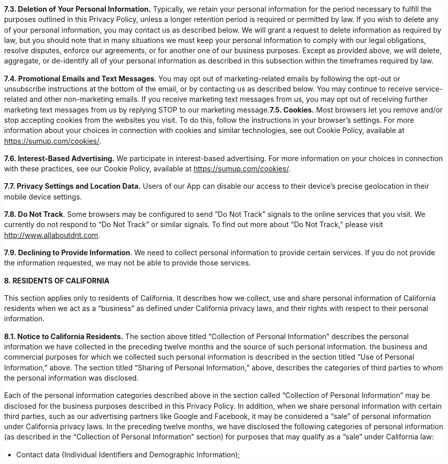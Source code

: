 **7.3. Deletion of Your Personal Information.** Typically, we retain your personal information for the period necessary to fulfill the purposes outlined in this Privacy Policy, unless a longer retention period is required or permitted by law. If you wish to delete any of your personal information, you may contact us as described below. We will grant a request to delete information as required by law, but you should note that in many situations we must keep your personal information to comply with our legal obligations, resolve disputes, enforce our agreements, or for another one of our business purposes. Except as provided above, we will delete, aggregate, or de-identify all of your personal information as described in this subsection within the timeframes required by law.

**7.4. Promotional Emails and Text Messages**. You may opt out of marketing-related emails by following the opt-out or unsubscribe instructions at the bottom of the email, or by contacting us as described below. You may continue to receive service-related and other non-marketing emails. If you receive marketing text messages from us, you may opt out of receiving further marketing text messages from us by replying STOP to our marketing message.**7.5. Cookies.** Most browsers let you remove and/or stop accepting cookies from the websites you visit. To do this, follow the instructions in your browser’s settings. For more information about your choices in connection with cookies and similar technologies, see out Cookie Policy, available at https://sumup.com/cookies/.

**7.6. Interest-Based Advertising.** We participate in interest-based advertising. For more information on your choices in connection with these practices, see our Cookie Policy, available at https://sumup.com/cookies/.

**7.7. Privacy Settings and Location Data.** Users of our App can disable our access to their device’s precise geolocation in their mobile device settings.

**7.8. Do Not Track**. Some browsers may be configured to send “Do Not Track” signals to the online services that you visit. We currently do not respond to “Do Not Track” or similar signals. To find out more about “Do Not Track,” please visit http://www.allaboutdnt.com.

**7.9. Declining to Provide Information**. We need to collect personal information to provide certain services. If you do not provide the information requested, we may not be able to provide those services.

**8\. RESIDENTS OF CALIFORNIA**

This section applies only to residents of California. It describes how we collect, use and share personal information of California residents when we act as a “business” as defined under California privacy laws, and their rights with respect to their personal information.

**8.1. Notice to California Residents.** The section above titled “Collection of Personal Information” describes the personal information we have collected in the preceding twelve months and the source of such personal information. the business and commercial purposes for which we collected such personal information is described in the section titled “Use of Personal Information,” above. The section titled “Sharing of Personal Information,” above, describes the categories of third parties to whom the personal information was disclosed.

Each of the personal information categories described above in the section called “Collection of Personal Information” may be disclosed for the business purposes described in this Privacy Policy. In addition, when we share personal information with certain third parties, such as our advertising partners like Google and Facebook, it may be considered a “sale” of personal information under California privacy laws. In the preceding twelve months, we have disclosed the following categories of personal information (as described in the “Collection of Personal Information” section) for purposes that may qualify as a “sale” under California law:

* Contact data (Individual Identifiers and Demographic Information);
    
